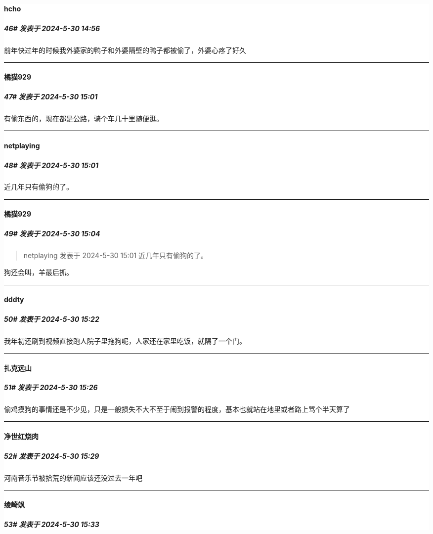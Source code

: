 ####  hcho  
##### 46#       发表于 2024-5-30 14:56

前年快过年的时候我外婆家的鸭子和外婆隔壁的鸭子都被偷了，外婆心疼了好久


*****

####  橘猫929  
##### 47#       发表于 2024-5-30 15:01

有偷东西的，现在都是公路，骑个车几十里随便逛。

*****

####  netplaying  
##### 48#       发表于 2024-5-30 15:01

近几年只有偷狗的了。

*****

####  橘猫929  
##### 49#       发表于 2024-5-30 15:04

<blockquote>netplaying 发表于 2024-5-30 15:01
近几年只有偷狗的了。</blockquote>
狗还会叫，羊最后抓。


*****

####  dddty  
##### 50#       发表于 2024-5-30 15:22

我年初还刷到视频直接跑人院子里拖狗呢，人家还在家里吃饭，就隔了一个门。

*****

####  扎克远山  
##### 51#       发表于 2024-5-30 15:26

偷鸡摸狗的事情还是不少见，只是一般损失不大不至于闹到报警的程度，基本也就站在地里或者路上骂个半天算了


*****

####  净世红烧肉  
##### 52#       发表于 2024-5-30 15:29

河南音乐节被拾荒的新闻应该还没过去一年吧


*****

####  绫崎飒  
##### 53#       发表于 2024-5-30 15:33
